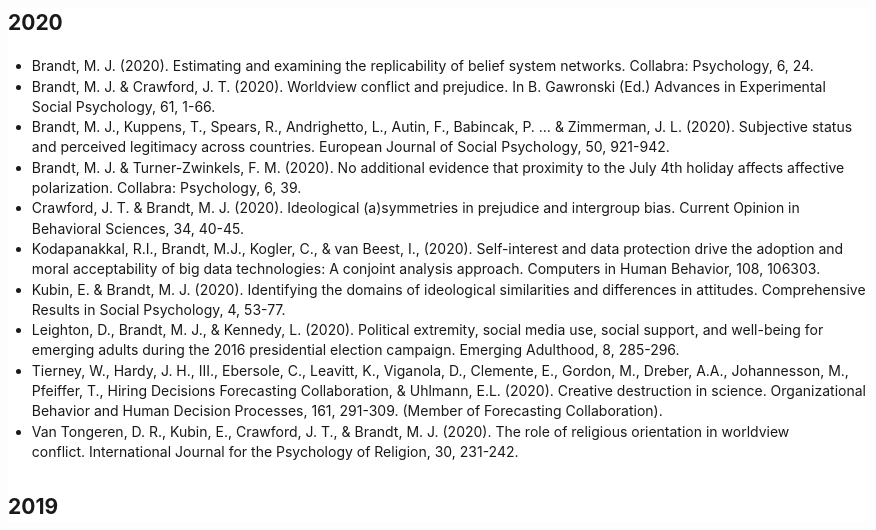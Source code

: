 ## 2020

<ul>
<li>
Brandt, M. J. (2020). Estimating and examining the replicability of
belief system networks. Collabra: Psychology, 6, 24.
<li>
Brandt, M. J. & Crawford, J. T. (2020). Worldview conflict and
prejudice. In B. Gawronski (Ed.) Advances in Experimental Social
Psychology, 61, 1-66.
<li>
Brandt, M. J., Kuppens, T., Spears, R., Andrighetto, L., Autin, F.,
Babincak, P. … & Zimmerman, J. L. (2020). Subjective status and
perceived legitimacy across countries. European Journal of Social
Psychology, 50, 921-942.
<li>
Brandt, M. J. & Turner-Zwinkels, F. M. (2020). No additional evidence
that proximity to the July 4th holiday affects affective polarization.
Collabra: Psychology, 6, 39.
<li>
Crawford, J. T. & Brandt, M. J. (2020). Ideological (a)symmetries in
prejudice and intergroup bias. Current Opinion in Behavioral Sciences,
34, 40-45.
<li>
Kodapanakkal, R.I., Brandt, M.J., Kogler, C., & van Beest, I., (2020).
Self-interest and data protection drive the adoption and moral
acceptability of big data technologies: A conjoint analysis
approach. Computers in Human Behavior, 108, 106303.
<li>
Kubin, E. & Brandt, M. J. (2020). Identifying the domains of ideological
similarities and differences in attitudes. Comprehensive Results in
Social Psychology, 4, 53-77.
<li>
Leighton, D., Brandt, M. J., & Kennedy, L. (2020). Political extremity,
social media use, social support, and well-being for emerging adults
during the 2016 presidential election campaign. Emerging Adulthood, 8,
285-296.
<li>
Tierney, W., Hardy, J. H., III., Ebersole, C., Leavitt, K., Viganola,
D., Clemente, E., Gordon, M., Dreber, A.A., Johannesson, M., Pfeiffer,
T., Hiring Decisions Forecasting Collaboration, & Uhlmann, E.L.
(2020). Creative destruction in science. Organizational Behavior and
Human Decision Processes, 161, 291-309. (Member of Forecasting
Collaboration). 
<li>
Van Tongeren, D. R., Kubin, E., Crawford, J. T., & Brandt, M. J. (2020).
The role of religious orientation in worldview conflict. International
Journal for the Psychology of Religion, 30, 231-242.
</ul>

## 2019
